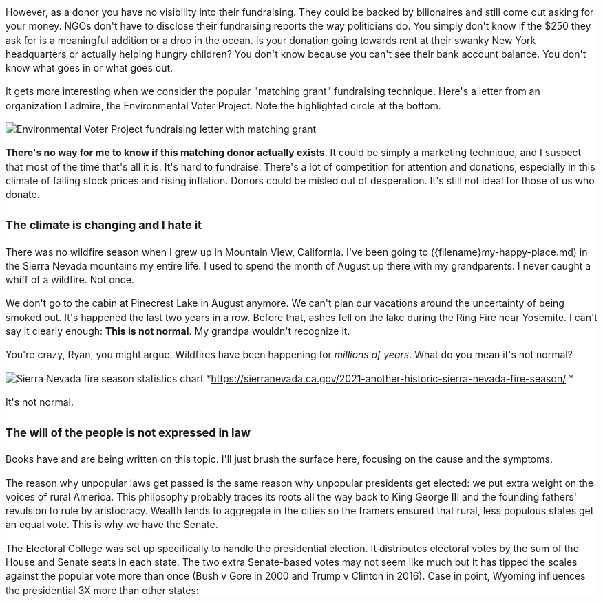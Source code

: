 However, as a donor you have no visibility into their fundraising. They could be backed by bilionaires and still come out asking for your money. NGOs don't have to disclose their fundraising reports the way politicians do. You simply don't know if the $250 they ask for is a meaningful addition or a drop in the ocean. Is your donation going towards rent at their swanky New York headquarters or actually helping hungry children? You don't know because you can't see their bank account balance. You don't know what goes in or what goes out. 

It gets more interesting when we consider the popular "matching grant" fundraising technique. Here's a letter from an organization I admire, the Environmental Voter Project. Note the highlighted circle at the bottom. 

![Environmental Voter Project fundraising letter with matching grant]({static}/images/2022/06/image-1.png)

**There's no way for me to know if this matching donor actually exists**. It could be simply a marketing technique, and I suspect that most of the time that's all it is. It's hard to fundraise. There's a lot of competition for attention and donations, especially in this climate of falling stock prices and rising inflation. Donors could be misled out of desperation. It's still not ideal for those of us who donate. 

### The climate is changing and I hate it

There was no wildfire season when I grew up in Mountain View, California. I've been going to ({filename}my-happy-place.md) in the Sierra Nevada mountains my entire life. I used to spend the month of August up there with my grandparents. I never caught a whiff of a wildfire. Not once. 

We don't go to the cabin at Pinecrest Lake in August anymore. We can't plan our vacations around the uncertainty of being smoked out. It's happened the last two years in a row. Before that, ashes fell on the lake during the Ring Fire near Yosemite. I can't say it clearly enough: **This is not normal**. My grandpa wouldn't recognize it.  

You're crazy, Ryan, you might argue. Wildfires have been happening for *millions of years*. What do you mean it's not normal? 

![Sierra Nevada fire season statistics chart]({static}/images/2022/06/image-2.png)
*https://sierranevada.ca.gov/2021-another-historic-sierra-nevada-fire-season/ *

It's not normal. 

### The will of the people is not expressed in law

Books have and are being written on this topic. I'll just brush the surface here, focusing on the cause and the symptoms. 

The reason why unpopular laws get passed is the same reason why unpopular presidents get elected: we put extra weight on the voices of rural America. This philosophy probably traces its roots all the way back to King George III and the founding fathers' revulsion to rule by aristocracy. Wealth tends to aggregate in the cities so the framers ensured that rural, less populous states get an equal vote. This is why we have the Senate. 

The Electoral College was set up specifically to handle the presidential election. It distributes electoral votes by the sum of the House and Senate seats in each state. The two extra Senate-based votes may not seem like much but it has tipped the scales against the popular vote more than once (Bush v Gore in 2000 and Trump v Clinton in 2016). Case in point, Wyoming influences the presidential 3X more than other states: 
